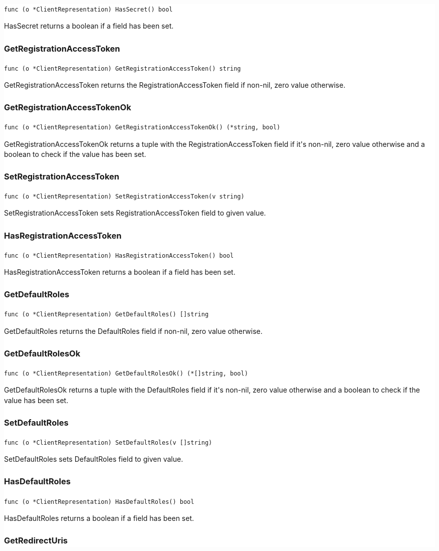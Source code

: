 `func (o *ClientRepresentation) HasSecret() bool`

HasSecret returns a boolean if a field has been set.

### GetRegistrationAccessToken

`func (o *ClientRepresentation) GetRegistrationAccessToken() string`

GetRegistrationAccessToken returns the RegistrationAccessToken field if non-nil, zero value otherwise.

### GetRegistrationAccessTokenOk

`func (o *ClientRepresentation) GetRegistrationAccessTokenOk() (*string, bool)`

GetRegistrationAccessTokenOk returns a tuple with the RegistrationAccessToken field if it's non-nil, zero value otherwise
and a boolean to check if the value has been set.

### SetRegistrationAccessToken

`func (o *ClientRepresentation) SetRegistrationAccessToken(v string)`

SetRegistrationAccessToken sets RegistrationAccessToken field to given value.

### HasRegistrationAccessToken

`func (o *ClientRepresentation) HasRegistrationAccessToken() bool`

HasRegistrationAccessToken returns a boolean if a field has been set.

### GetDefaultRoles

`func (o *ClientRepresentation) GetDefaultRoles() []string`

GetDefaultRoles returns the DefaultRoles field if non-nil, zero value otherwise.

### GetDefaultRolesOk

`func (o *ClientRepresentation) GetDefaultRolesOk() (*[]string, bool)`

GetDefaultRolesOk returns a tuple with the DefaultRoles field if it's non-nil, zero value otherwise
and a boolean to check if the value has been set.

### SetDefaultRoles

`func (o *ClientRepresentation) SetDefaultRoles(v []string)`

SetDefaultRoles sets DefaultRoles field to given value.

### HasDefaultRoles

`func (o *ClientRepresentation) HasDefaultRoles() bool`

HasDefaultRoles returns a boolean if a field has been set.

### GetRedirectUris
